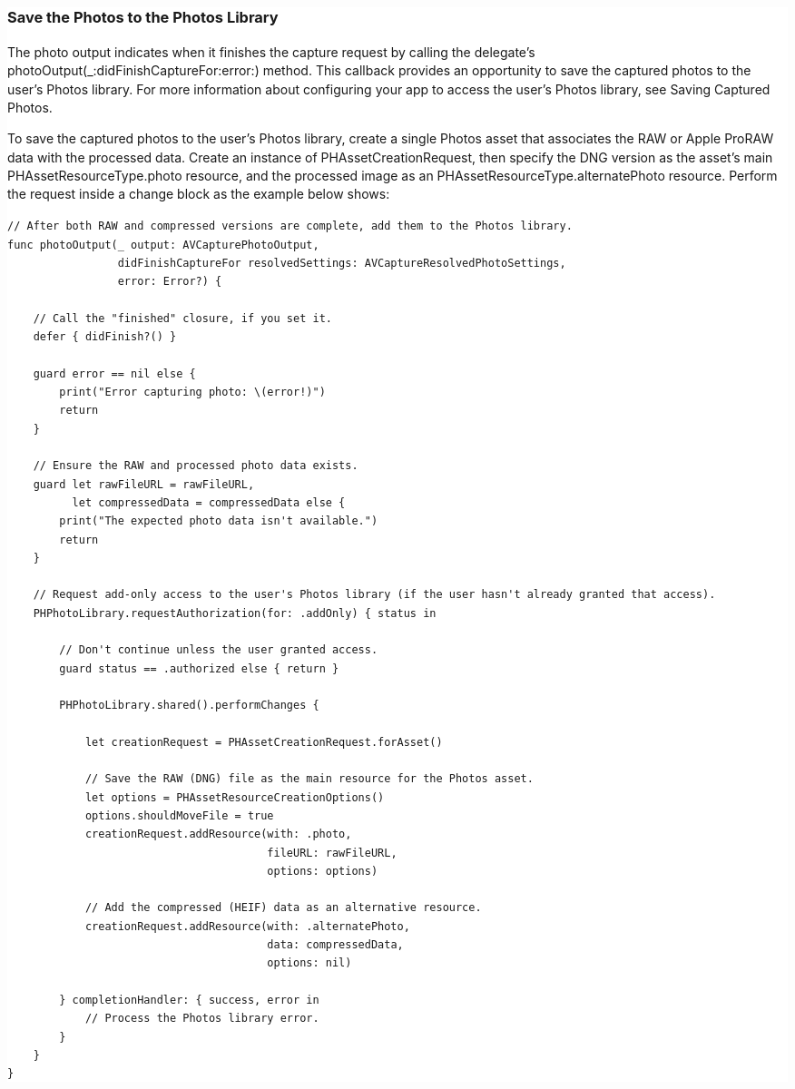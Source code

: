 ### Save the Photos to the Photos Library

The photo output indicates when it finishes the capture request by calling the delegate’s photoOutput(_:didFinishCaptureFor:error:) method. This callback provides an opportunity to save the captured photos to the user’s Photos library. For more information about configuring your app to access the user’s Photos library, see Saving Captured Photos.

To save the captured photos to the user’s Photos library, create a single Photos asset that associates the RAW or Apple ProRAW data with the processed data. Create an instance of PHAssetCreationRequest, then specify the DNG version as the asset’s main PHAssetResourceType.photo resource, and the processed image as an PHAssetResourceType.alternatePhoto resource. Perform the request inside a change block as the example below shows:

```
// After both RAW and compressed versions are complete, add them to the Photos library.
func photoOutput(_ output: AVCapturePhotoOutput,
                 didFinishCaptureFor resolvedSettings: AVCaptureResolvedPhotoSettings,
                 error: Error?) {

    // Call the "finished" closure, if you set it.
    defer { didFinish?() }

    guard error == nil else {
        print("Error capturing photo: \(error!)")
        return
    }

    // Ensure the RAW and processed photo data exists.
    guard let rawFileURL = rawFileURL,
          let compressedData = compressedData else {
        print("The expected photo data isn't available.")
        return
    }

    // Request add-only access to the user's Photos library (if the user hasn't already granted that access).
    PHPhotoLibrary.requestAuthorization(for: .addOnly) { status in

        // Don't continue unless the user granted access.
        guard status == .authorized else { return }

        PHPhotoLibrary.shared().performChanges {

            let creationRequest = PHAssetCreationRequest.forAsset()

            // Save the RAW (DNG) file as the main resource for the Photos asset.
            let options = PHAssetResourceCreationOptions()
            options.shouldMoveFile = true
            creationRequest.addResource(with: .photo,
                                        fileURL: rawFileURL,
                                        options: options)

            // Add the compressed (HEIF) data as an alternative resource.
            creationRequest.addResource(with: .alternatePhoto,
                                        data: compressedData,
                                        options: nil)

        } completionHandler: { success, error in
            // Process the Photos library error.
        }
    }
}
```
